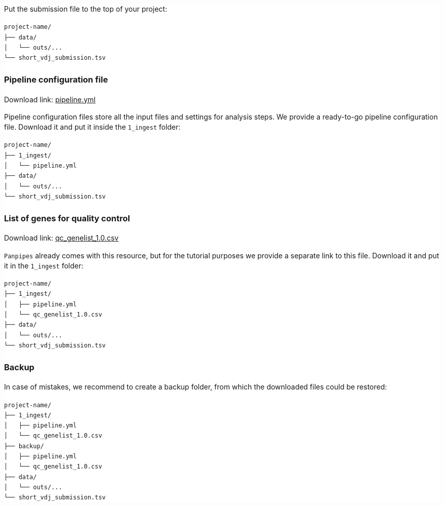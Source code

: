 Put the submission file to the top of your project:

```
project-name/
├── data/  
│   └── outs/...  
└── short_vdj_submission.tsv
```

### Pipeline configuration file

Download link: [pipeline.yml](./files/pipeline.yml)

Pipeline configuration files store all the input files and settings for analysis steps. We provide a ready-to-go pipeline configuration file. Download it and put it inside the `1_ingest` folder:

```
project-name/
├── 1_ingest/  
│   └── pipeline.yml
├── data/  
│   └── outs/...  
└── short_vdj_submission.tsv
```

### List of genes for quality control

Download link: [qc_genelist_1.0.csv](./files/qc_genelist_1.0.csv)

`Panpipes` already comes with this resource, but for the tutorial purposes we provide a separate link to this file. Download it and put it in the `1_ingest` folder:

```
project-name/
├── 1_ingest/  
│   ├── pipeline.yml
│   └── qc_genelist_1.0.csv
├── data/  
│   └── outs/...  
└── short_vdj_submission.tsv
```

### Backup

In case of mistakes, we recommend to create a backup folder, from which the downloaded files could be restored:

```
project-name/
├── 1_ingest/  
│   ├── pipeline.yml
│   └── qc_genelist_1.0.csv
├── backup/
│   ├── pipeline.yml
│   └── qc_genelist_1.0.csv
├── data/  
│   └── outs/...  
└── short_vdj_submission.tsv
```
